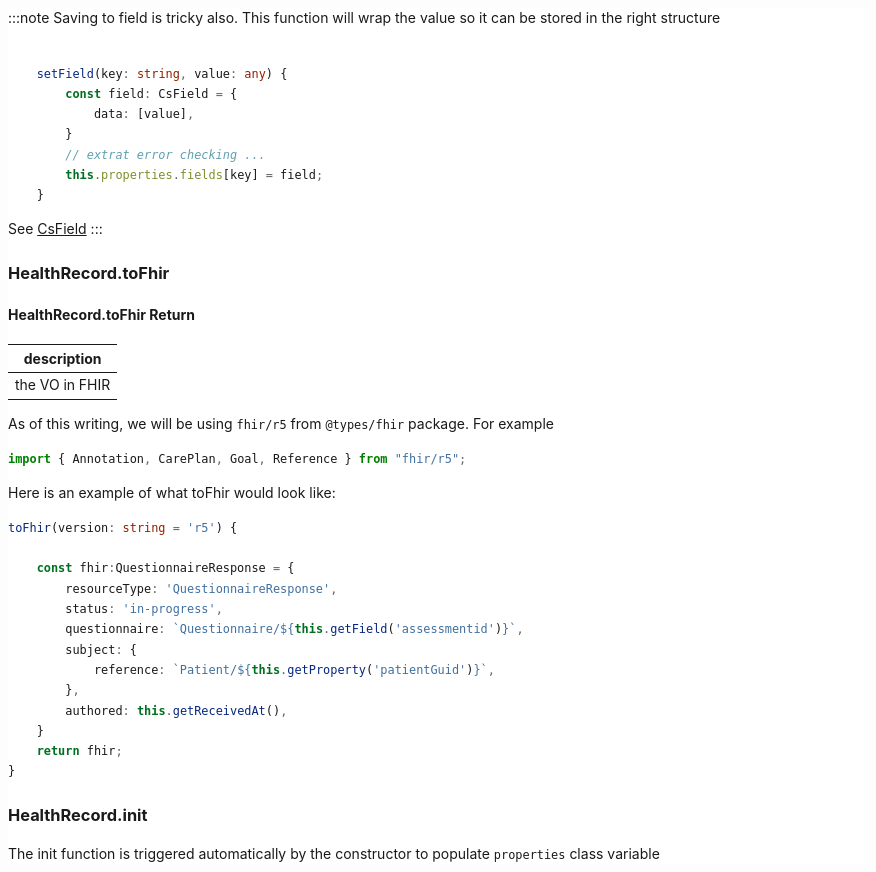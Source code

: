 :::note
Saving to field is tricky also. This function will wrap the value so it can be stored in the right structure


```typescript

    setField(key: string, value: any) {
        const field: CsField = {
            data: [value],
        }
        // extrat error checking ...
        this.properties.fields[key] = field;
    }
```

See [CsField](#healthrecordgetfield-return)
:::

### HealthRecord.toFhir

#### HealthRecord.toFhir Return

| description    |
| -------------- |
| the VO in FHIR |

As of this writing, we will be using `fhir/r5` from `@types/fhir` package. For example

```typescript
import { Annotation, CarePlan, Goal, Reference } from "fhir/r5";
```

Here is an example of what toFhir would look like:

```typescript
toFhir(version: string = 'r5') {

    const fhir:QuestionnaireResponse = {
        resourceType: 'QuestionnaireResponse',
        status: 'in-progress',
        questionnaire: `Questionnaire/${this.getField('assessmentid')}`,
        subject: {
            reference: `Patient/${this.getProperty('patientGuid')}`,
        },
        authored: this.getReceivedAt(),
    }
    return fhir;
}
```

### HealthRecord.init

The init function is triggered automatically by the constructor to populate `properties` class variable
